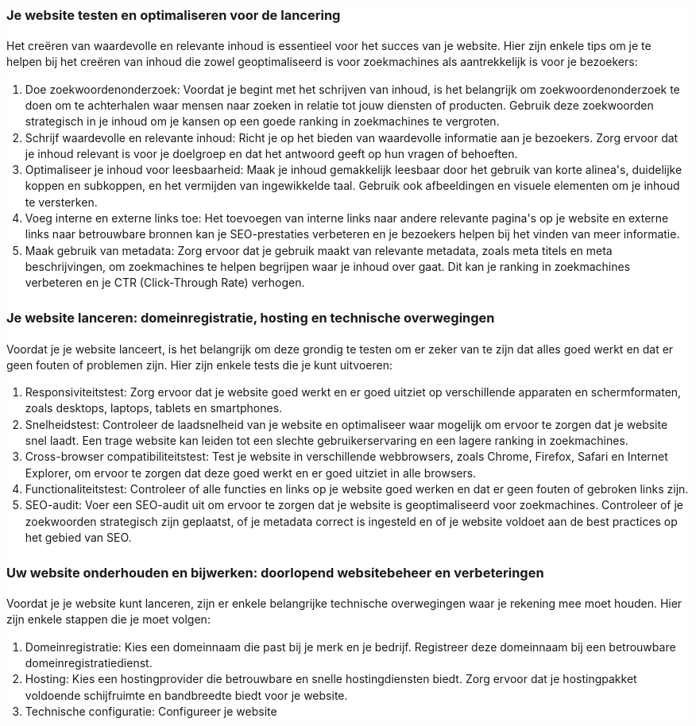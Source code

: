 
### Je website testen en optimaliseren voor de lancering

Het creëren van waardevolle en relevante inhoud is essentieel voor het succes van je website. Hier zijn enkele tips om je te helpen bij het creëren van inhoud die zowel geoptimaliseerd is voor zoekmachines als aantrekkelijk is voor je bezoekers:
1. Doe zoekwoordenonderzoek: Voordat je begint met het schrijven van inhoud, is het belangrijk om zoekwoordenonderzoek te doen om te achterhalen waar mensen naar zoeken in relatie tot jouw diensten of producten. Gebruik deze zoekwoorden strategisch in je inhoud om je kansen op een goede ranking in zoekmachines te vergroten.
2. Schrijf waardevolle en relevante inhoud: Richt je op het bieden van waardevolle informatie aan je bezoekers. Zorg ervoor dat je inhoud relevant is voor je doelgroep en dat het antwoord geeft op hun vragen of behoeften.
3. Optimaliseer je inhoud voor leesbaarheid: Maak je inhoud gemakkelijk leesbaar door het gebruik van korte alinea's, duidelijke koppen en subkoppen, en het vermijden van ingewikkelde taal. Gebruik ook afbeeldingen en visuele elementen om je inhoud te versterken.
4. Voeg interne en externe links toe: Het toevoegen van interne links naar andere relevante pagina's op je website en externe links naar betrouwbare bronnen kan je SEO-prestaties verbeteren en je bezoekers helpen bij het vinden van meer informatie.
5. Maak gebruik van metadata: Zorg ervoor dat je gebruik maakt van relevante metadata, zoals meta titels en meta beschrijvingen, om zoekmachines te helpen begrijpen waar je inhoud over gaat. Dit kan je ranking in zoekmachines verbeteren en je CTR (Click-Through Rate) verhogen.


### Je website lanceren: domeinregistratie, hosting en technische overwegingen

Voordat je je website lanceert, is het belangrijk om deze grondig te testen om er zeker van te zijn dat alles goed werkt en dat er geen fouten of problemen zijn. Hier zijn enkele tests die je kunt uitvoeren:
1. Responsiviteitstest: Zorg ervoor dat je website goed werkt en er goed uitziet op verschillende apparaten en schermformaten, zoals desktops, laptops, tablets en smartphones.
2. Snelheidstest: Controleer de laadsnelheid van je website en optimaliseer waar mogelijk om ervoor te zorgen dat je website snel laadt. Een trage website kan leiden tot een slechte gebruikerservaring en een lagere ranking in zoekmachines.
3. Cross-browser compatibiliteitstest: Test je website in verschillende webbrowsers, zoals Chrome, Firefox, Safari en Internet Explorer, om ervoor te zorgen dat deze goed werkt en er goed uitziet in alle browsers.
4. Functionaliteitstest: Controleer of alle functies en links op je website goed werken en dat er geen fouten of gebroken links zijn.
5. SEO-audit: Voer een SEO-audit uit om ervoor te zorgen dat je website is geoptimaliseerd voor zoekmachines. Controleer of je zoekwoorden strategisch zijn geplaatst, of je metadata correct is ingesteld en of je website voldoet aan de best practices op het gebied van SEO.

### Uw website onderhouden en bijwerken: doorlopend websitebeheer en verbeteringen

Voordat je je website kunt lanceren, zijn er enkele belangrijke technische overwegingen waar je rekening mee moet houden. Hier zijn enkele stappen die je moet volgen:
1. Domeinregistratie: Kies een domeinnaam die past bij je merk en je bedrijf. Registreer deze domeinnaam bij een betrouwbare domeinregistratiedienst.
2. Hosting: Kies een hostingprovider die betrouwbare en snelle hostingdiensten biedt. Zorg ervoor dat je hostingpakket voldoende schijfruimte en bandbreedte biedt voor je website.
3. Technische configuratie: Configureer je website
